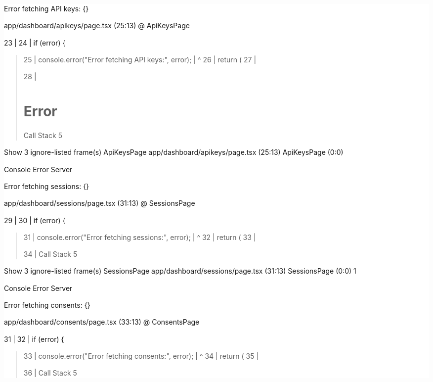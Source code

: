 
Error fetching API keys: {}

app/dashboard/apikeys/page.tsx (25:13) @ ApiKeysPage


  23 |
  24 |   if (error) {
> 25 |     console.error("Error fetching API keys:", error);
     |             ^
  26 |     return (
  27 |         <div className="p-6">
  28 |             <h1 className="text-2xl font-bold">Error</h1>
Call Stack
5

Show 3 ignore-listed frame(s)
ApiKeysPage
app/dashboard/apikeys/page.tsx (25:13)
ApiKeysPage
<anonymous> (0:0)

Console Error
Server


Error fetching sessions: {}

app/dashboard/sessions/page.tsx (31:13) @ SessionsPage


  29 |
  30 |   if (error) {
> 31 |     console.error("Error fetching sessions:", error);
     |             ^
  32 |     return (
  33 |         <div className="p-6">
  34 |             <Alert variant="destructive">
Call Stack
5

Show 3 ignore-listed frame(s)
SessionsPage
app/dashboard/sessions/page.tsx (31:13)
SessionsPage
<anonymous> (0:0)
1

Console Error
Server


Error fetching consents: {}

app/dashboard/consents/page.tsx (33:13) @ ConsentsPage


  31 |
  32 |   if (error) {
> 33 |     console.error("Error fetching consents:", error);
     |             ^
  34 |     return (
  35 |         <div className="p-6">
  36 |             <Alert variant="destructive">
Call Stack
5
